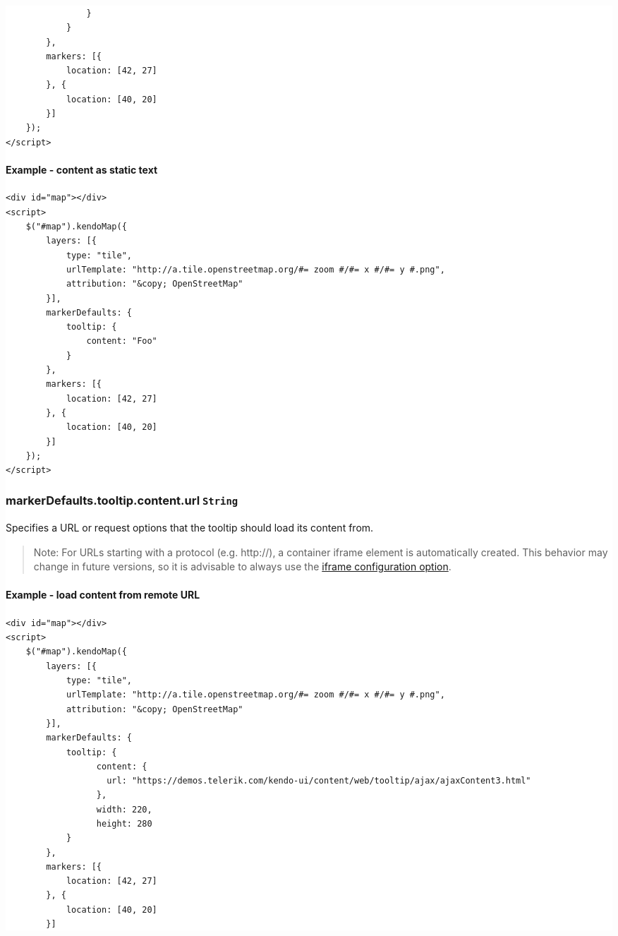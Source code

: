                     }
                }
            },
            markers: [{
                location: [42, 27]
            }, {
                location: [40, 20]
            }]
        });
    </script>

#### Example - content as static text
    <div id="map"></div>
    <script>
        $("#map").kendoMap({
            layers: [{
                type: "tile",
                urlTemplate: "http://a.tile.openstreetmap.org/#= zoom #/#= x #/#= y #.png",
                attribution: "&copy; OpenStreetMap"
            }],
            markerDefaults: {
                tooltip: {
                    content: "Foo"
                }
            },
            markers: [{
                location: [42, 27]
            }, {
                location: [40, 20]
            }]
        });
    </script>

### markerDefaults.tooltip.content.url `String`

Specifies a URL or request options that the tooltip should load its content from.

>Note: For URLs starting with a protocol (e.g. http://),
a container iframe element is automatically created. This behavior may change in future
versions, so it is advisable to always use the [iframe configuration option](#iframe).

#### Example - load content from remote URL
    <div id="map"></div>
    <script>
        $("#map").kendoMap({
            layers: [{
                type: "tile",
                urlTemplate: "http://a.tile.openstreetmap.org/#= zoom #/#= x #/#= y #.png",
                attribution: "&copy; OpenStreetMap"
            }],
            markerDefaults: {
                tooltip: {
                      content: {
                        url: "https://demos.telerik.com/kendo-ui/content/web/tooltip/ajax/ajaxContent3.html"
                      },
                      width: 220,
                      height: 280
                }
            },
            markers: [{
                location: [42, 27]
            }, {
                location: [40, 20]
            }]
